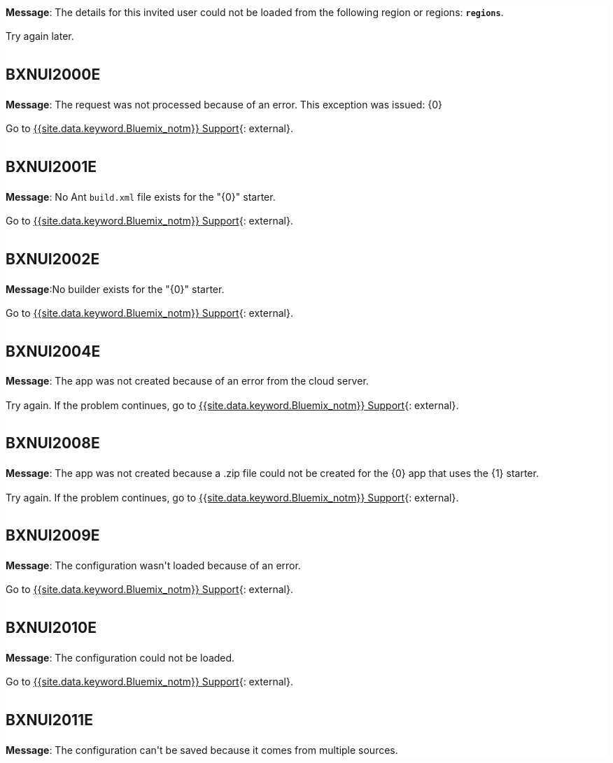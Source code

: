 **Message**: The details for this invited user could not be loaded from the following region or regions: <strong>`regions`</strong>.

Try again later.

## BXNUI2000E
**Message**: The request was not processed because of an error. This exception was issued: {0}

Go to [{{site.data.keyword.Bluemix_notm}} Support](https://{DomainName}/unifiedsupport/supportcenter){: external}.

## BXNUI2001E
**Message**: No Ant `build.xml` file exists for the "{0}" starter.

Go to [{{site.data.keyword.Bluemix_notm}} Support](https://{DomainName}/unifiedsupport/supportcenter){: external}.

## BXNUI2002E
**Message**:No builder exists for the "{0}" starter.

Go to [{{site.data.keyword.Bluemix_notm}} Support](https://{DomainName}/unifiedsupport/supportcenter){: external}.

## BXNUI2004E
**Message**: The app was not created because of an error from the cloud server.

Try again. If the problem continues, go to [{{site.data.keyword.Bluemix_notm}} Support](https://{DomainName}/unifiedsupport/supportcenter){: external}.

## BXNUI2008E
**Message**: The app was not created because a .zip file could not be created for the {0} app that uses the {1} starter.

Try again. If the problem continues, go to [{{site.data.keyword.Bluemix_notm}} Support](https://{DomainName}/unifiedsupport/supportcenter){: external}.

## BXNUI2009E
**Message**: The configuration wasn't loaded because of an error.

Go to [{{site.data.keyword.Bluemix_notm}} Support](https://{DomainName}/unifiedsupport/supportcenter){: external}.

## BXNUI2010E
**Message**: The configuration could not be loaded.

Go to [{{site.data.keyword.Bluemix_notm}} Support](https://{DomainName}/unifiedsupport/supportcenter){: external}.

## BXNUI2011E
**Message**: The configuration can't be saved because it comes from multiple sources.

